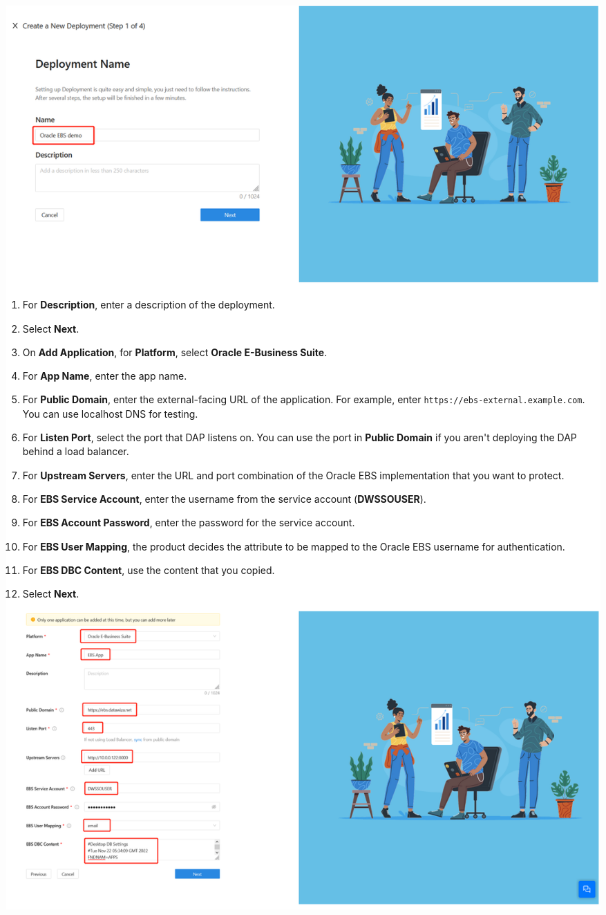    [![Screenshot of the text box for a deployment name.](./media/datawiza-sso-mfa-oracle-ebs/deployment-name.png)](./media/datawiza-sso-mfa-oracle-ebs/deployment-name.png#lightbox)
1. For **Description**, enter a description of the deployment.
1. Select **Next**.

1. On **Add Application**, for **Platform**, select **Oracle E-Business Suite**.
1. For **App Name**, enter the app name.
1. For **Public Domain**, enter the external-facing URL of the application. For example, enter `https://ebs-external.example.com`. You can use localhost DNS for testing.
1. For **Listen Port**, select the port that DAP listens on. You can use the port in **Public Domain** if you aren't deploying the DAP behind a load balancer.
1. For **Upstream Servers**, enter the URL and port combination of the Oracle EBS implementation that you want to protect.
1. For **EBS Service Account**, enter the username from the service account (**DWSSOUSER**).
1. For **EBS Account Password**, enter the password for the service account.
1. For **EBS User Mapping**, the product decides the attribute to be mapped to the Oracle EBS username for authentication.
1. For **EBS DBC Content**, use the content that you copied.
1. Select **Next**.

   [![Screenshot of entries and selections for adding an application.](./media/datawiza-sso-mfa-oracle-ebs/add-application.png)](./media/datawiza-sso-mfa-oracle-ebs/add-application.png#lightbox)
